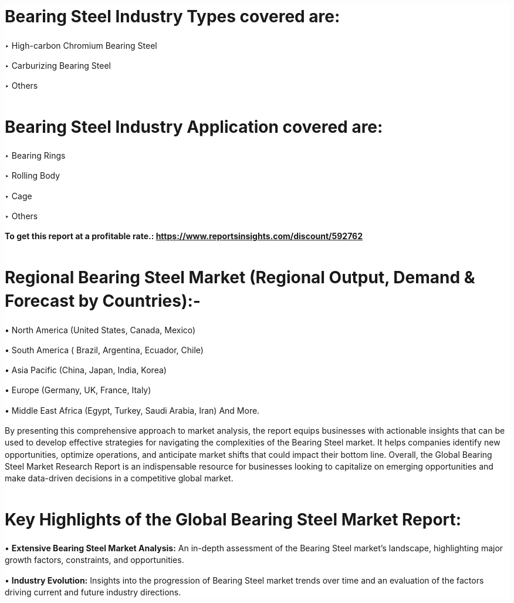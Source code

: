 </table>

# <strong>Bearing Steel Industry Types covered are:</strong>

‣ High-carbon Chromium Bearing Steel

‣ Carburizing Bearing Steel

‣ Others

# <strong>Bearing Steel Industry Application covered are:</strong>

‣ Bearing Rings

‣  Rolling Body

‣  Cage

‣  Others

<strong>To get this report at a profitable rate.: <a href=https://www.reportsinsights.com/discount/592762>https://www.reportsinsights.com/discount/592762</a></strong></font>

# <strong>Regional Bearing Steel Market (Regional Output, Demand &amp; Forecast by Countries):-</strong>

• North America (United States, Canada, Mexico)

• South America ( Brazil, Argentina, Ecuador, Chile)

• Asia Pacific (China, Japan, India, Korea)

• Europe (Germany, UK, France, Italy)

• Middle East Africa (Egypt, Turkey, Saudi Arabia, Iran) And More.

By presenting this comprehensive approach to market analysis, the report equips businesses with actionable insights that can be used to develop effective strategies for navigating the complexities of the Bearing Steel market. It helps companies identify new opportunities, optimize operations, and anticipate market shifts that could impact their bottom line. Overall, the Global Bearing Steel Market Research Report is an indispensable resource for businesses looking to capitalize on emerging opportunities and make data-driven decisions in a competitive global market.

# <strong>Key Highlights of the Global Bearing Steel Market Report:</strong>

• <strong>Extensive Bearing Steel Market Analysis:</strong> An in-depth assessment of the Bearing Steel market’s landscape, highlighting major growth factors, constraints, and opportunities.

• <strong>Industry Evolution:</strong> Insights into the progression of Bearing Steel market trends over time and an evaluation of the factors driving current and future industry directions.
